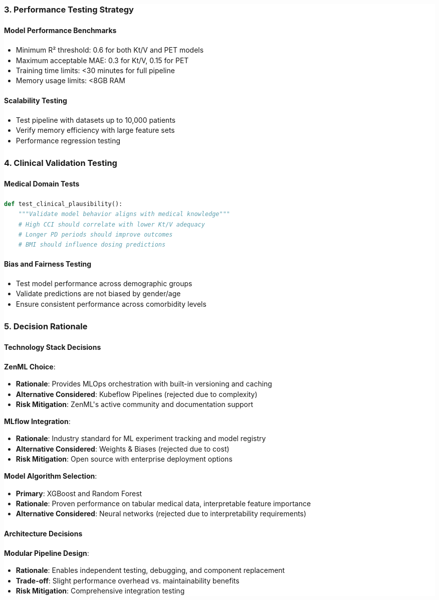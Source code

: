 ### 3. Performance Testing Strategy

#### Model Performance Benchmarks
- Minimum R² threshold: 0.6 for both Kt/V and PET models
- Maximum acceptable MAE: 0.3 for Kt/V, 0.15 for PET
- Training time limits: <30 minutes for full pipeline
- Memory usage limits: <8GB RAM

#### Scalability Testing
- Test pipeline with datasets up to 10,000 patients
- Verify memory efficiency with large feature sets
- Performance regression testing

### 4. Clinical Validation Testing

#### Medical Domain Tests
```python
def test_clinical_plausibility():
    """Validate model behavior aligns with medical knowledge"""
    # High CCI should correlate with lower Kt/V adequacy
    # Longer PD periods should improve outcomes
    # BMI should influence dosing predictions
```

#### Bias and Fairness Testing
- Test model performance across demographic groups
- Validate predictions are not biased by gender/age
- Ensure consistent performance across comorbidity levels

### 5. Decision Rationale

#### Technology Stack Decisions

**ZenML Choice**: 
- **Rationale**: Provides MLOps orchestration with built-in versioning and caching
- **Alternative Considered**: Kubeflow Pipelines (rejected due to complexity)
- **Risk Mitigation**: ZenML's active community and documentation support

**MLflow Integration**:
- **Rationale**: Industry standard for ML experiment tracking and model registry
- **Alternative Considered**: Weights & Biases (rejected due to cost)
- **Risk Mitigation**: Open source with enterprise deployment options

**Model Algorithm Selection**:
- **Primary**: XGBoost and Random Forest
- **Rationale**: Proven performance on tabular medical data, interpretable feature importance
- **Alternative Considered**: Neural networks (rejected due to interpretability requirements)

#### Architecture Decisions

**Modular Pipeline Design**:
- **Rationale**: Enables independent testing, debugging, and component replacement
- **Trade-off**: Slight performance overhead vs. maintainability benefits
- **Risk Mitigation**: Comprehensive integration testing
